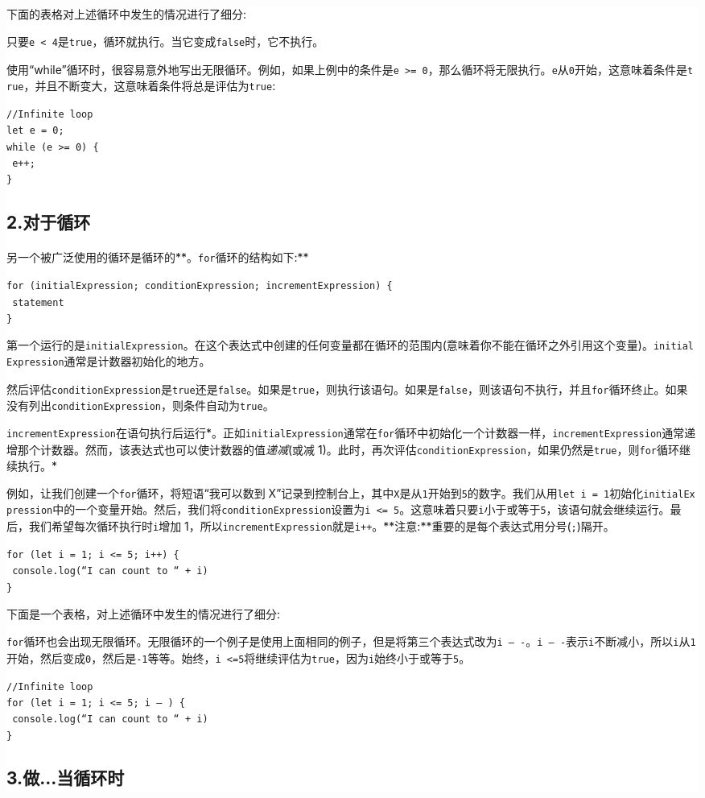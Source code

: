 下面的表格对上述循环中发生的情况进行了细分:

只要`e < 4`是`true`，循环就执行。当它变成`false`时，它不执行。

使用“while”循环时，很容易意外地写出无限循环。例如，如果上例中的条件是`e >= 0`，那么循环将无限执行。`e`从`0`开始，这意味着条件是`true`，并且不断变大，这意味着条件将总是评估为`true`:

```
//Infinite loop
let e = 0;
while (e >= 0) {
 e++;
}
```

## 2.对于循环

另一个被广泛使用的循环是循环的**。`for`循环的结构如下:**

```
for (initialExpression; conditionExpression; incrementExpression) {
 statement
}
```

第一个运行的是`initialExpression`。在这个表达式中创建的任何变量都在循环的范围内(意味着你不能在循环之外引用这个变量)。`initialExpression`通常是计数器初始化的地方。

然后评估`conditionExpression`是`true`还是`false`。如果是`true`，则执行该语句。如果是`false`，则该语句不执行，并且`for`循环终止。如果没有列出`conditionExpression`，则条件自动为`true`。

`incrementExpression`在语句执行后运行*。正如`initialExpression`通常在`for`循环中初始化一个计数器一样，`incrementExpression`通常递增那个计数器。然而，该表达式也可以使计数器的值*递减*(或减 1)。此时，再次评估`conditionExpression`，如果仍然是`true`，则`for`循环继续执行。*

例如，让我们创建一个`for`循环，将短语“我可以数到 X”记录到控制台上，其中`X`是从`1`开始到`5`的数字。我们从用`let i = 1`初始化`initialExpression`中的一个变量开始。然后，我们将`conditionExpression`设置为`i <= 5`。这意味着只要`i`小于或等于`5`，该语句就会继续运行。最后，我们希望每次循环执行时`i`增加 1，所以`incrementExpression`就是`i++`。**注意:**重要的是每个表达式用分号(`;`)隔开。

```
for (let i = 1; i <= 5; i++) {
 console.log(“I can count to “ + i)
}
```

下面是一个表格，对上述循环中发生的情况进行了细分:

`for`循环也会出现无限循环。无限循环的一个例子是使用上面相同的例子，但是将第三个表达式改为`i — -`。`i — -`表示`i`不断减小，所以`i`从`1`开始，然后变成`0`，然后是`-1`等等。始终，`i <=5`将继续评估为`true`，因为`i`始终小于或等于`5`。

```
//Infinite loop
for (let i = 1; i <= 5; i — ) {
 console.log(“I can count to “ + i)
}
```

## 3.做…当循环时
